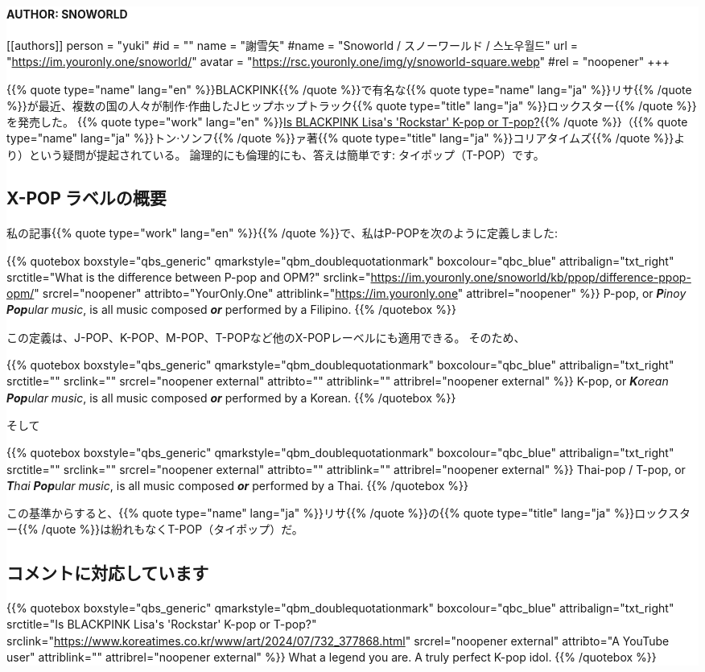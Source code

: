 #### AUTHOR: SNOWORLD ####
[[authors]]
  person = "yuki"
  #id = ""
  name = "謝雪矢"
  #name = "Snoworld / スノーワールド / 스노우월드"
  url = "https://im.youronly.one/snoworld/"
  avatar = "https://rsc.youronly.one/img/y/snoworld-square.webp"
  #rel = "noopener"
+++

{{% quote type="name" lang="en" %}}BLACKPINK{{% /quote %}}で有名な{{% quote type="name" lang="ja" %}}リサ{{% /quote %}}が最近、複数の国の人々が制作·作曲したJヒップホップトラック{{% quote type="title" lang="ja" %}}ロックスター{{% /quote %}}を発売した。 {{% quote type="work" lang="en" %}}[Is BLACKPINK Lisa's 'Rockstar' K-pop or T-pop?](https://www.koreatimes.co.kr/www/art/2024/07/732_377868.html){{% /quote %}}（{{% quote type="name" lang="ja" %}}トン·ソンフ{{% /quote %}}ァ著{{% quote type="title" lang="ja" %}}コリアタイムズ{{% /quote %}}より）という疑問が提起されている。 論理的にも倫理的にも、答えは簡単です: タイポップ（T-POP）です。



## X-POP ラベルの概要

私の記事{{% quote type="work" lang="en" %}}[](ppop-vs-opm.markdown){{% /quote %}}で、私はP-POPを次のように定義しました:

{{% quotebox boxstyle="qbs_generic" qmarkstyle="qbm_doublequotationmark" boxcolour="qbc_blue" attribalign="txt_right" srctitle="What is the difference between P-pop and OPM?" srclink="https://im.youronly.one/snoworld/kb/ppop/difference-ppop-opm/" srcrel="noopener" attribto="YourOnly.One" attriblink="https://im.youronly.one" attribrel="noopener" %}}
  P-pop, or ***P**inoy **Pop**ular music*, is all music composed ***or*** performed by a Filipino.
{{% /quotebox %}}

この定義は、J-POP、K-POP、M-POP、T-POPなど他のX-POPレーベルにも適用できる。 そのため、

{{% quotebox boxstyle="qbs_generic" qmarkstyle="qbm_doublequotationmark" boxcolour="qbc_blue" attribalign="txt_right" srctitle="" srclink="" srcrel="noopener external" attribto="" attriblink="" attribrel="noopener external" %}}
  K-pop, or ***K**orean **Pop**ular music*, is all music composed ***or*** performed by a Korean.
{{% /quotebox %}}

そして

{{% quotebox boxstyle="qbs_generic" qmarkstyle="qbm_doublequotationmark" boxcolour="qbc_blue" attribalign="txt_right" srctitle="" srclink="" srcrel="noopener external" attribto="" attriblink="" attribrel="noopener external" %}}
  Thai-pop / T-pop, or ***T**hai **Pop**ular music*, is all music composed ***or*** performed by a Thai.
{{% /quotebox %}}

この基準からすると、{{% quote type="name" lang="ja" %}}リサ{{% /quote %}}の{{% quote type="title" lang="ja" %}}ロックスター{{% /quote %}}は紛れもなくT-POP（タイポップ）だ。

## コメントに対応しています

{{% quotebox boxstyle="qbs_generic" qmarkstyle="qbm_doublequotationmark" boxcolour="qbc_blue" attribalign="txt_right" srctitle="Is BLACKPINK Lisa's 'Rockstar' K-pop or T-pop?" srclink="https://www.koreatimes.co.kr/www/art/2024/07/732_377868.html" srcrel="noopener external" attribto="A YouTube user" attriblink="" attribrel="noopener external" %}}
  What a legend you are. A truly perfect K-pop idol.
{{% /quotebox %}}


[^hip-hop-asia]: Global Oneness: [Music of the Philippines](https://web.archive.org/web/20130728122205/http://www.experiencefestival.com/a/Music_of_the_Philippines_-_Filipino_Hip-Hop/id/5315895)
